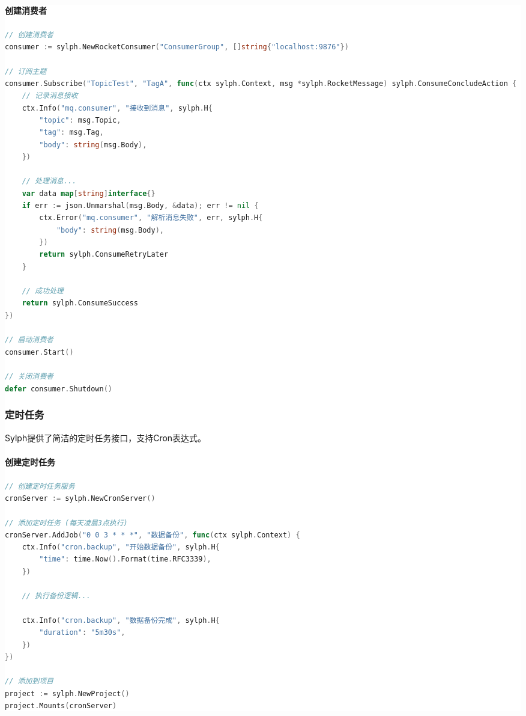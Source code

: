 #### 创建消费者

```go
// 创建消费者
consumer := sylph.NewRocketConsumer("ConsumerGroup", []string{"localhost:9876"})

// 订阅主题
consumer.Subscribe("TopicTest", "TagA", func(ctx sylph.Context, msg *sylph.RocketMessage) sylph.ConsumeConcludeAction {
    // 记录消息接收
    ctx.Info("mq.consumer", "接收到消息", sylph.H{
        "topic": msg.Topic,
        "tag": msg.Tag,
        "body": string(msg.Body),
    })
    
    // 处理消息...
    var data map[string]interface{}
    if err := json.Unmarshal(msg.Body, &data); err != nil {
        ctx.Error("mq.consumer", "解析消息失败", err, sylph.H{
            "body": string(msg.Body),
        })
        return sylph.ConsumeRetryLater
    }
    
    // 成功处理
    return sylph.ConsumeSuccess
})

// 启动消费者
consumer.Start()

// 关闭消费者
defer consumer.Shutdown()
```

### 定时任务

Sylph提供了简洁的定时任务接口，支持Cron表达式。

#### 创建定时任务

```go
// 创建定时任务服务
cronServer := sylph.NewCronServer()

// 添加定时任务 (每天凌晨3点执行)
cronServer.AddJob("0 0 3 * * *", "数据备份", func(ctx sylph.Context) {
    ctx.Info("cron.backup", "开始数据备份", sylph.H{
        "time": time.Now().Format(time.RFC3339),
    })
    
    // 执行备份逻辑...
    
    ctx.Info("cron.backup", "数据备份完成", sylph.H{
        "duration": "5m30s",
    })
})

// 添加到项目
project := sylph.NewProject()
project.Mounts(cronServer)
```
